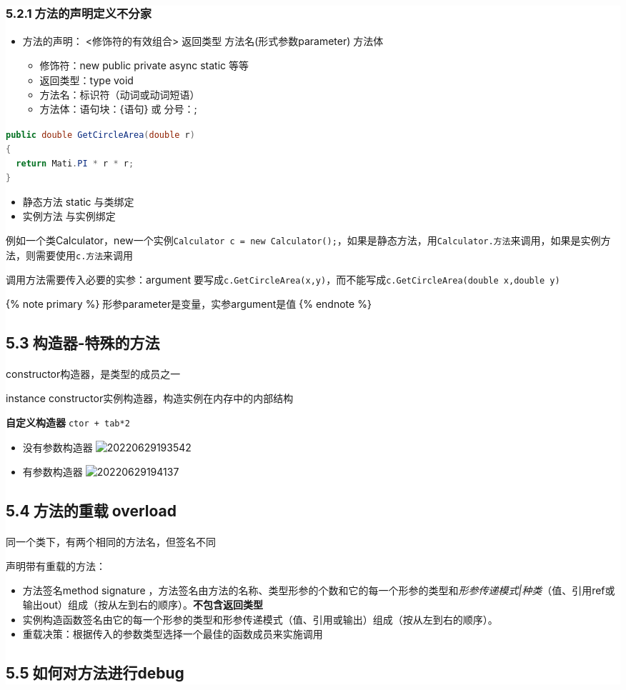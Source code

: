 ### 5.2.1 方法的声明定义不分家

- 方法的声明：
  <attributes> <修饰符的有效组合> <partial> 返回类型 方法名(形式参数parameter) 方法体
  - 修饰符：new public private async static 等等
  - 返回类型：type void
  - 方法名：标识符（动词或动词短语）
  - 方法体：语句块：{语句} 或 分号：;

```C#
public double GetCircleArea(double r)
{
  return Mati.PI * r * r;
}
```

- 静态方法 static 与类绑定
- 实例方法 与实例绑定

例如一个类Calculator，new一个实例`Calculator c = new Calculator();`，如果是静态方法，用`Calculator.方法`来调用，如果是实例方法，则需要使用`c.方法`来调用

调用方法需要传入必要的实参：argument
要写成`c.GetCircleArea(x,y)`，而不能写成`c.GetCircleArea(double x,double y)`

{% note primary %}
形参parameter是变量，实参argument是值
{% endnote %}

## 5.3 构造器-特殊的方法

constructor构造器，是类型的成员之一

instance constructor实例构造器，构造实例在内存中的内部结构

**自定义构造器**
`ctor + tab*2`

- 没有参数构造器
![20220629193542](https://raw.githubusercontent.com/yq010105/Blog_images/main/blogs/pictures/20220629193542.png)

- 有参数构造器
![20220629194137](https://raw.githubusercontent.com/yq010105/Blog_images/main/blogs/pictures/20220629194137.png)

## 5.4 方法的重载 overload

同一个类下，有两个相同的方法名，但签名不同

声明带有重载的方法：
- 方法签名method signature ，方法签名由方法的名称、类型形参<T>的个数和它的每一个形参的类型和*形参传递模式|种类*（值、引用ref或输出out）组成（按从左到右的顺序）。**不包含返回类型**
- 实例构造函数签名由它的每一个形参的类型和形参传递模式（值、引用或输出）组成（按从左到右的顺序）。
- 重载决策：根据传入的参数类型选择一个最佳的函数成员来实施调用

## 5.5 如何对方法进行debug
